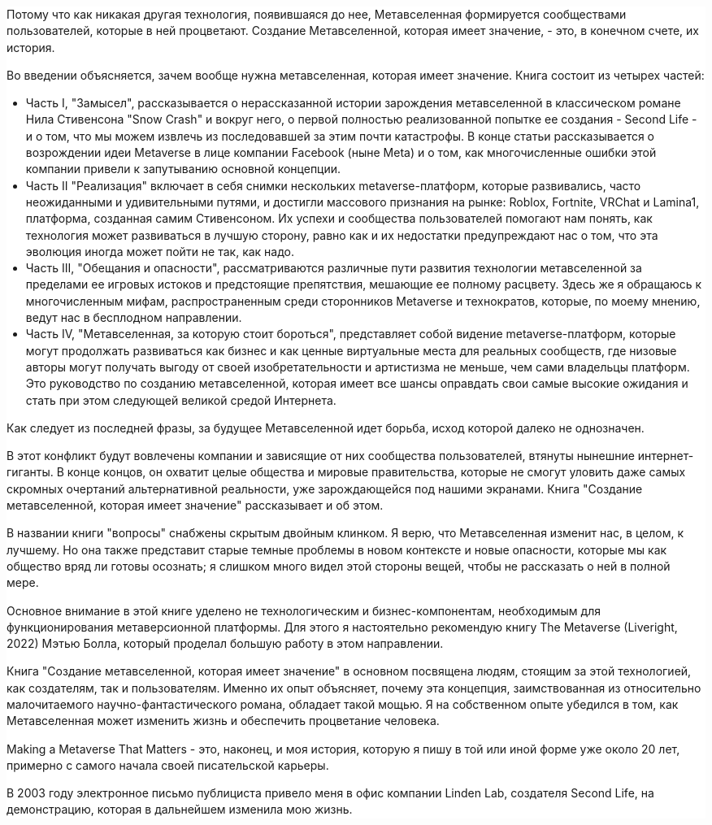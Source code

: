 Потому что как никакая другая технология, появившаяся до нее, Метавселенная формируется сообществами пользователей, которые в ней процветают. Создание Метавселенной, которая имеет значение, - это, в конечном счете, их история.

Во введении объясняется, зачем вообще нужна метавселенная, которая имеет значение. Книга состоит из четырех частей:

- Часть I, "Замысел", рассказывается о нерассказанной истории зарождения метавселенной в классическом романе Нила Стивенсона "Snow Crash" и вокруг него, о первой полностью реализованной попытке ее создания - Second Life - и о том, что мы можем извлечь из последовавшей за этим почти катастрофы. В конце статьи рассказывается о возрождении идеи Metaverse в лице компании Facebook (ныне Meta) и о том, как многочисленные ошибки этой компании привели к запутыванию основной концепции.
- Часть II "Реализация" включает в себя снимки нескольких metaverse-платформ, которые развивались, часто неожиданными и удивительными путями, и достигли массового признания на рынке: Roblox, Fortnite, VRChat и Lamina1, платформа, созданная самим Стивенсоном. Их успехи и сообщества пользователей помогают нам понять, как технология может развиваться в лучшую сторону, равно как и их недостатки предупреждают нас о том, что эта эволюция иногда может пойти не так, как надо.
- Часть III, "Обещания и опасности", рассматриваются различные пути развития технологии метавселенной за пределами ее игровых истоков и предстоящие препятствия, мешающие ее полному расцвету. Здесь же я обращаюсь к многочисленным мифам, распространенным среди сторонников Metaverse и технократов, которые, по моему мнению, ведут нас в бесплодном направлении.
- Часть IV, "Метавселенная, за которую стоит бороться", представляет собой видение metaverse-платформ, которые могут продолжать развиваться как бизнес и как ценные виртуальные места для реальных сообществ, где низовые авторы могут получать выгоду от своей изобретательности и артистизма не меньше, чем сами владельцы платформ. Это руководство по созданию метавселенной, которая имеет все шансы оправдать свои самые высокие ожидания и стать при этом следующей великой средой Интернета.

Как следует из последней фразы, за будущее Метавселенной идет борьба, исход которой далеко не однозначен.

В этот конфликт будут вовлечены компании и зависящие от них сообщества пользователей, втянуты нынешние интернет-гиганты. В конце концов, он охватит целые общества и мировые правительства, которые не смогут уловить даже самых скромных очертаний альтернативной реальности, уже зарождающейся под нашими экранами. Книга "Создание метавселенной, которая имеет значение" рассказывает и об этом.

В названии книги "вопросы" снабжены скрытым двойным клинком. Я верю, что Метавселенная изменит нас, в целом, к лучшему. Но она также представит старые темные проблемы в новом контексте и новые опасности, которые мы как общество вряд ли готовы осознать; я слишком много видел этой стороны вещей, чтобы не рассказать о ней в полной мере.

Основное внимание в этой книге уделено не технологическим и бизнес-компонентам, необходимым для функционирования метаверсионной платформы. Для этого я настоятельно рекомендую книгу The Metaverse (Liveright, 2022) Мэтью Болла, который проделал большую работу в этом направлении.

Книга "Создание метавселенной, которая имеет значение" в основном посвящена людям, стоящим за этой технологией, как создателям, так и пользователям. Именно их опыт объясняет, почему эта концепция, заимствованная из относительно малочитаемого научно-фантастического романа, обладает такой мощью. Я на собственном опыте убедился в том, как Метавселенная может изменить жизнь и обеспечить процветание человека.

Making a Metaverse That Matters - это, наконец, и моя история, которую я пишу в той или иной форме уже около 20 лет, примерно с самого начала своей писательской карьеры.

В 2003 году электронное письмо публициста привело меня в офис компании Linden Lab, создателя Second Life, на демонстрацию, которая в дальнейшем изменила мою жизнь.

